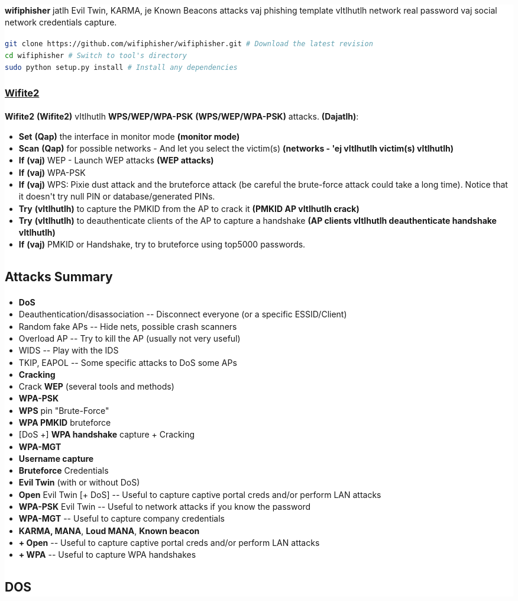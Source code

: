 **wifiphisher** jatlh Evil Twin, KARMA, je Known Beacons attacks vaj phishing template vItlhutlh network real password vaj social network credentials capture.
```bash
git clone https://github.com/wifiphisher/wifiphisher.git # Download the latest revision
cd wifiphisher # Switch to tool's directory
sudo python setup.py install # Install any dependencies
```
### [Wifite2](https://github.com/derv82/wifite2)

**Wifite2** **(Wifite2)** vItlhutlh **WPS/WEP/WPA-PSK** **(WPS/WEP/WPA-PSK)** attacks. **(Dajatlh)**:

* **Set** **(Qap)** the interface in monitor mode **(monitor mode)**
* **Scan** **(Qap)** for possible networks - And let you select the victim(s) **(networks - 'ej vItlhutlh victim(s) vItlhutlh)**
* **If** **(vaj)** WEP - Launch WEP attacks **(WEP attacks)**
* **If** **(vaj)** WPA-PSK
* **If** **(vaj)** WPS: Pixie dust attack and the bruteforce attack (be careful the brute-force attack could take a long time). Notice that it doesn't try null PIN or database/generated PINs.
* **Try** **(vItlhutlh)** to capture the PMKID from the AP to crack it **(PMKID AP vItlhutlh crack)**
* **Try** **(vItlhutlh)** to deauthenticate clients of the AP to capture a handshake **(AP clients vItlhutlh deauthenticate handshake vItlhutlh)**
* **If** **(vaj)** PMKID or Handshake, try to bruteforce using top5000 passwords.

## Attacks Summary

* **DoS**
* Deauthentication/disassociation -- Disconnect everyone (or a specific ESSID/Client)
* Random fake APs -- Hide nets, possible crash scanners
* Overload AP -- Try to kill the AP (usually not very useful)
* WIDS -- Play with the IDS
* TKIP, EAPOL -- Some specific attacks to DoS some APs
* **Cracking**
* Crack **WEP** (several tools and methods)
* **WPA-PSK**
* **WPS** pin "Brute-Force"
* **WPA PMKID** bruteforce
* \[DoS +] **WPA handshake** capture + Cracking
* **WPA-MGT**
* **Username capture**
* **Bruteforce** Credentials
* **Evil Twin** (with or without DoS)
* **Open** Evil Twin \[+ DoS] -- Useful to capture captive portal creds and/or perform LAN attacks
* **WPA-PSK** Evil Twin -- Useful to network attacks if you know the password
* **WPA-MGT** -- Useful to capture company credentials
* **KARMA, MANA**, **Loud MANA**, **Known beacon**
* **+ Open** -- Useful to capture captive portal creds and/or perform LAN attacks
* **+ WPA** -- Useful to capture WPA handshakes

## DOS
